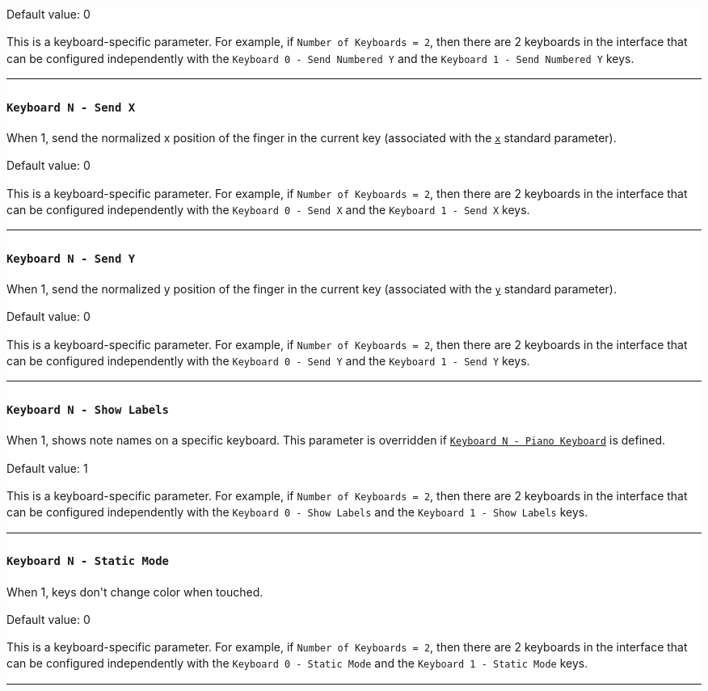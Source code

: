 Default value: 0

This is a keyboard-specific parameter. For example, if `Number of Keyboards = 2`, then there are 2 keyboards in the interface that can be configured independently with the `Keyboard 0 - Send Numbered Y` and the `Keyboard 1 - Send Numbered Y` keys.

---

### `Keyboard N - Send X`

When 1, send the normalized x position of the finger in the current key (associated with the [`x`](#x) standard parameter).

Default value: 0

This is a keyboard-specific parameter. For example, if `Number of Keyboards = 2`, then there are 2 keyboards in the interface that can be configured independently with the `Keyboard 0 - Send X` and the `Keyboard 1 - Send X` keys.

---

### `Keyboard N - Send Y`

When 1, send the normalized y position of the finger in the current key (associated with the [`y`](#y) standard parameter).

Default value: 0

This is a keyboard-specific parameter. For example, if `Number of Keyboards = 2`, then there are 2 keyboards in the interface that can be configured independently with the `Keyboard 0 - Send Y` and the `Keyboard 1 - Send Y` keys.

---

### `Keyboard N - Show Labels`

When 1, shows note names on a specific keyboard. This parameter is overridden if [`Keyboard N - Piano Keyboard`](#keyboard-n---piano-keyboard) is defined.

Default value: 1

This is a keyboard-specific parameter. For example, if `Number of Keyboards = 2`, then there are 2 keyboards in the interface that can be configured independently with the `Keyboard 0 - Show Labels` and the `Keyboard 1 - Show Labels` keys.

---

### `Keyboard N - Static Mode`

When 1, keys don't change color when touched.

Default value: 0

This is a keyboard-specific parameter. For example, if `Number of Keyboards = 2`, then there are 2 keyboards in the interface that can be configured independently with the `Keyboard 0 - Static Mode` and the `Keyboard 1 - Static Mode` keys.

---